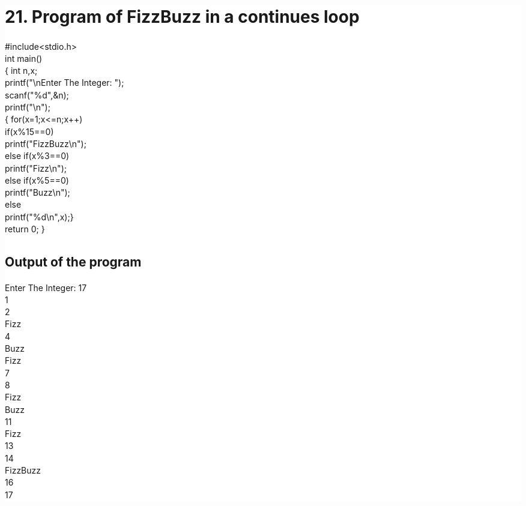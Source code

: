 # 21. Program of FizzBuzz in a continues loop

#include<stdio.h>\
int main()\
{
int n,x;\
printf("\nEnter The Integer: ");\
scanf("%d",&n);\
printf("\n");\
{
for(x=1;x<=n;x++)\
if(x%15==0)\
printf("FizzBuzz\n");\
else if(x%3==0)\
printf("Fizz\n");\
else if(x%5==0)\
printf("Buzz\n");\
else\
printf("%d\n",x);}\
return 0;
}
## Output of the program
Enter The Integer: 17\
1\
2\
Fizz\
4\
Buzz\
Fizz\
7\
8\
Fizz\
Buzz\
11\
Fizz\
13\
14\
FizzBuzz\
16\
17

